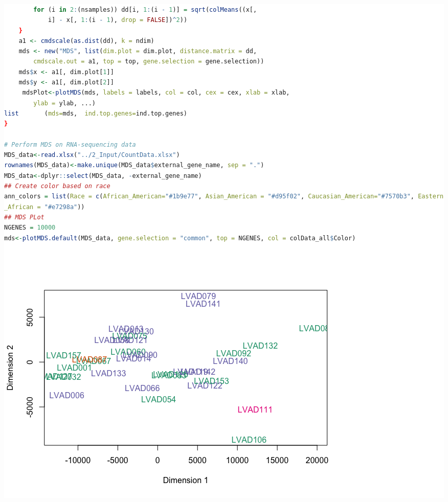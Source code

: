 ```r
        for (i in 2:(nsamples)) dd[i, 1:(i - 1)] = sqrt(colMeans((x[, 
            i] - x[, 1:(i - 1), drop = FALSE])^2))
    }
    a1 <- cmdscale(as.dist(dd), k = ndim)
    mds <- new("MDS", list(dim.plot = dim.plot, distance.matrix = dd, 
        cmdscale.out = a1, top = top, gene.selection = gene.selection))
    mds$x <- a1[, dim.plot[1]]
    mds$y <- a1[, dim.plot[2]]
     mdsPlot<-plotMDS(mds, labels = labels, col = col, cex = cex, xlab = xlab, 
        ylab = ylab, ...)
list       (mds=mds,  ind.top.genes=ind.top.genes)  
}

# Perform MDS on RNA-sequencing data
MDS_data<-read.xlsx("../2_Input/CountData.xlsx")
rownames(MDS_data)<-make.unique(MDS_data$external_gene_name, sep = ".")
MDS_data<-dplyr::select(MDS_data, -external_gene_name)
## Create color based on race
ann_colors = list(Race = c(African_American="#1b9e77", Asian_American = "#d95f02", Caucasian_American="#7570b3", Eastern_African = "#e7298a"))
## MDS PLot
NGENES = 10000
mds<-plotMDS.default(MDS_data, gene.selection = "common", top = NGENES, col = colData_all$Color)
```

![](README_files/figure-html/MDS-1.png)
